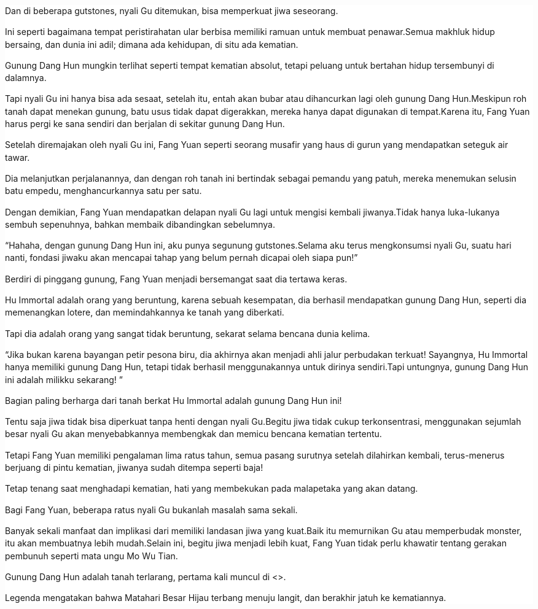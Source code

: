Dan di beberapa gutstones, nyali Gu ditemukan, bisa memperkuat jiwa seseorang.

Ini seperti bagaimana tempat peristirahatan ular berbisa memiliki ramuan untuk membuat penawar.Semua makhluk hidup bersaing, dan dunia ini adil; dimana ada kehidupan, di situ ada kematian.

Gunung Dang Hun mungkin terlihat seperti tempat kematian absolut, tetapi peluang untuk bertahan hidup tersembunyi di dalamnya.

Tapi nyali Gu ini hanya bisa ada sesaat, setelah itu, entah akan bubar atau dihancurkan lagi oleh gunung Dang Hun.Meskipun roh tanah dapat menekan gunung, batu usus tidak dapat digerakkan, mereka hanya dapat digunakan di tempat.Karena itu, Fang Yuan harus pergi ke sana sendiri dan berjalan di sekitar gunung Dang Hun.

Setelah diremajakan oleh nyali Gu ini, Fang Yuan seperti seorang musafir yang haus di gurun yang mendapatkan seteguk air tawar.

Dia melanjutkan perjalanannya, dan dengan roh tanah ini bertindak sebagai pemandu yang patuh, mereka menemukan selusin batu empedu, menghancurkannya satu per satu.

Dengan demikian, Fang Yuan mendapatkan delapan nyali Gu lagi untuk mengisi kembali jiwanya.Tidak hanya luka-lukanya sembuh sepenuhnya, bahkan membaik dibandingkan sebelumnya.

“Hahaha, dengan gunung Dang Hun ini, aku punya segunung gutstones.Selama aku terus mengkonsumsi nyali Gu, suatu hari nanti, fondasi jiwaku akan mencapai tahap yang belum pernah dicapai oleh siapa pun!”

Berdiri di pinggang gunung, Fang Yuan menjadi bersemangat saat dia tertawa keras.

Hu Immortal adalah orang yang beruntung, karena sebuah kesempatan, dia berhasil mendapatkan gunung Dang Hun, seperti dia memenangkan lotere, dan memindahkannya ke tanah yang diberkati.

Tapi dia adalah orang yang sangat tidak beruntung, sekarat selama bencana dunia kelima.



“Jika bukan karena bayangan petir pesona biru, dia akhirnya akan menjadi ahli jalur perbudakan terkuat! Sayangnya, Hu Immortal hanya memiliki gunung Dang Hun, tetapi tidak berhasil menggunakannya untuk dirinya sendiri.Tapi untungnya, gunung Dang Hun ini adalah milikku sekarang! ”

Bagian paling berharga dari tanah berkat Hu Immortal adalah gunung Dang Hun ini!

Tentu saja jiwa tidak bisa diperkuat tanpa henti dengan nyali Gu.Begitu jiwa tidak cukup terkonsentrasi, menggunakan sejumlah besar nyali Gu akan menyebabkannya membengkak dan memicu bencana kematian tertentu.

Tetapi Fang Yuan memiliki pengalaman lima ratus tahun, semua pasang surutnya setelah dilahirkan kembali, terus-menerus berjuang di pintu kematian, jiwanya sudah ditempa seperti baja!

Tetap tenang saat menghadapi kematian, hati yang membekukan pada malapetaka yang akan datang.

Bagi Fang Yuan, beberapa ratus nyali Gu bukanlah masalah sama sekali.

Banyak sekali manfaat dan implikasi dari memiliki landasan jiwa yang kuat.Baik itu memurnikan Gu atau memperbudak monster, itu akan membuatnya lebih mudah.Selain ini, begitu jiwa menjadi lebih kuat, Fang Yuan tidak perlu khawatir tentang gerakan pembunuh seperti mata ungu Mo Wu Tian.

Gunung Dang Hun adalah tanah terlarang, pertama kali muncul di <>.

Legenda mengatakan bahwa Matahari Besar Hijau terbang menuju langit, dan berakhir jatuh ke kematiannya.
